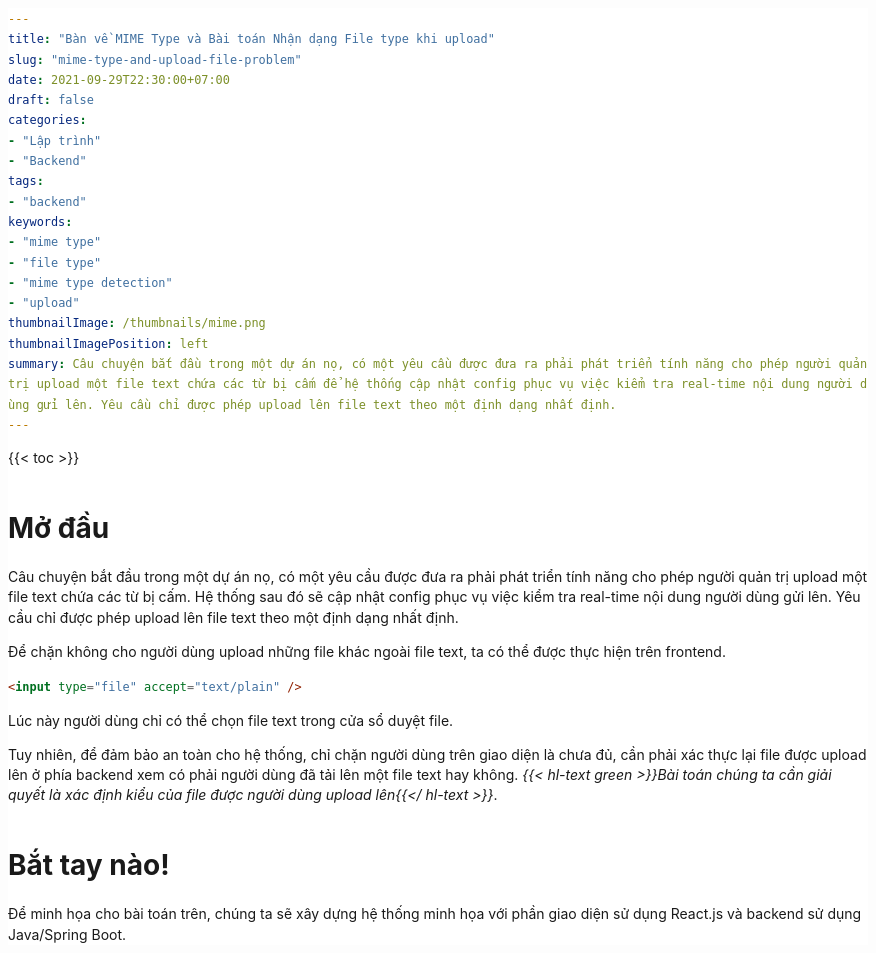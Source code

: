 ```yaml
---
title: "Bàn về MIME Type và Bài toán Nhận dạng File type khi upload"
slug: "mime-type-and-upload-file-problem"
date: 2021-09-29T22:30:00+07:00
draft: false
categories:
- "Lập trình"
- "Backend"
tags:
- "backend"
keywords:
- "mime type"
- "file type"
- "mime type detection"
- "upload"
thumbnailImage: /thumbnails/mime.png
thumbnailImagePosition: left
summary: Câu chuyện bắt đầu trong một dự án nọ, có một yêu cầu được đưa ra phải phát triển tính năng cho phép người quản trị upload một file text chứa các từ bị cấm để hệ thống cập nhật config phục vụ việc kiểm tra real-time nội dung người dùng gửi lên. Yêu cầu chỉ được phép upload lên file text theo một định dạng nhất định.
---
```


{{< toc >}}

# Mở đầu

Câu chuyện bắt đầu trong một dự án nọ, có một yêu cầu được đưa ra phải phát triển tính năng cho phép người quản trị upload một file text chứa các từ bị cấm. Hệ thống sau đó sẽ cập nhật config phục vụ việc kiểm tra real-time nội dung người dùng gửi lên. Yêu cầu chỉ được phép upload lên file text theo một định dạng nhất định.

Để chặn không cho người dùng upload những file khác ngoài file text, ta có thể được thực hiện trên frontend.

```html
<input type="file" accept="text/plain" />
```

Lúc này người dùng chỉ có thể chọn file text trong cửa sổ duyệt file.

Tuy nhiên, để đảm bảo an toàn cho hệ thống, chỉ chặn người dùng trên giao diện là chưa đủ, cần phải xác thực lại file được upload lên ở phía backend xem có phải người dùng đã tải lên một file text hay không. *{{< hl-text green >}}Bài toán chúng ta cần giải quyết là xác định kiểu của file được người dùng upload lên{{</ hl-text >}}*.

# Bắt tay nào!

Để minh họa cho bài toán trên, chúng ta sẽ xây dựng hệ thống minh họa với phần giao diện sử dụng React.js và backend sử dụng Java/Spring Boot.
